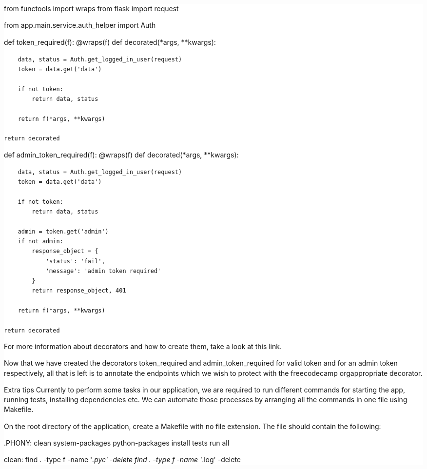 from functools import wraps
from flask import request

from app.main.service.auth_helper import Auth


def token_required(f):
    @wraps(f)
    def decorated(*args, **kwargs):

        data, status = Auth.get_logged_in_user(request)
        token = data.get('data')

        if not token:
            return data, status

        return f(*args, **kwargs)

    return decorated


def admin_token_required(f):
    @wraps(f)
    def decorated(*args, **kwargs):

        data, status = Auth.get_logged_in_user(request)
        token = data.get('data')

        if not token:
            return data, status

        admin = token.get('admin')
        if not admin:
            response_object = {
                'status': 'fail',
                'message': 'admin token required'
            }
            return response_object, 401

        return f(*args, **kwargs)

    return decorated
For more information about decorators and how to create them, take a look at this link.

Now that we have created the decorators token_required and admin_token_required for valid token and for an admin token respectively, all that is left is to annotate the endpoints which we wish to protect with the freecodecamp orgappropriate decorator.

Extra tips
Currently to perform some tasks in our application, we are required to run different commands for starting the app, running tests, installing dependencies etc. We can automate those processes by arranging all the commands in one file using Makefile.

On the root directory of the application, create a Makefile with no file extension. The file should contain the following:

.PHONY: clean system-packages python-packages install tests run all

clean:
   find . -type f -name '*.pyc' -delete
   find . -type f -name '*.log' -delete
